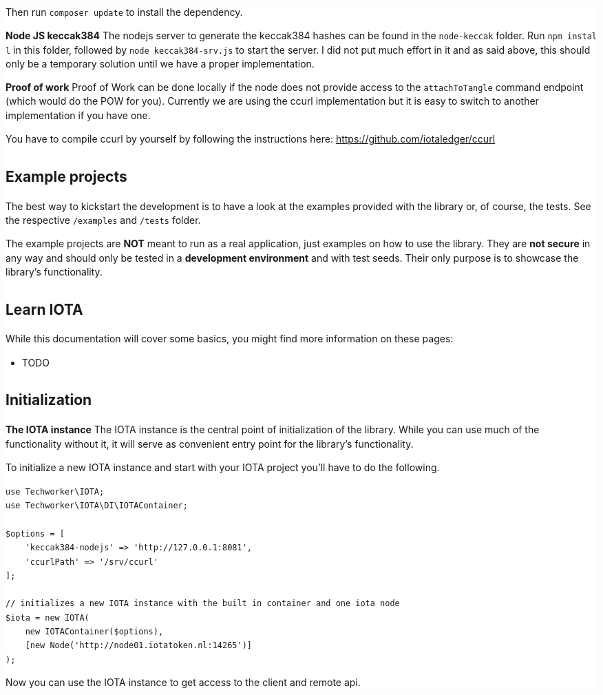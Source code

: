 Then run `composer update` to install the dependency.

**Node JS keccak384**
The nodejs server to generate the keccak384 hashes can be found in the `node-keccak` folder. Run `npm install` in this folder, followed by `node keccak384-srv.js` to start the server. I did not put much effort in it and as said above, this should only be a temporary solution until we have a proper implementation.

**Proof of work**
Proof of Work can be done locally if the node does not provide access to the `attachToTangle` command endpoint (which would do the POW for you). Currently we are using the ccurl implementation but it is easy to switch to another implementation if you have one.

You have to compile ccurl by yourself by following the instructions here: https://github.com/iotaledger/ccurl

## Example projects

The best way to kickstart the development is to have a look at the examples provided with the library or, of course, the tests. See the respective `/examples`  and `/tests` folder. 

The example projects are **NOT** meant to run as a real application, just examples on how to use the library. They are **not secure** in any way and should only be tested in a **development environment** and with test seeds. Their only purpose is to showcase the library’s functionality.

## Learn IOTA

While this documentation will cover some basics, you might find more information on these pages:

- TODO
## Initialization

**The IOTA instance**
The IOTA instance is the central point of initialization of the library. While you can use much of the functionality without it, it will serve as convenient entry point for the library’s functionality.

To initialize a new IOTA instance and start with your IOTA project you’ll have to do the following.


    use Techworker\IOTA;
    use Techworker\IOTA\DI\IOTAContainer;
    
    $options = [
        'keccak384-nodejs' => 'http://127.0.0.1:8081',
        'ccurlPath' => '/srv/ccurl'
    ];
    
    // initializes a new IOTA instance with the built in container and one iota node
    $iota = new IOTA(
        new IOTAContainer($options), 
        [new Node('http://node01.iotatoken.nl:14265')]
    );

Now you can use the IOTA instance to get access to the client and remote api. 
